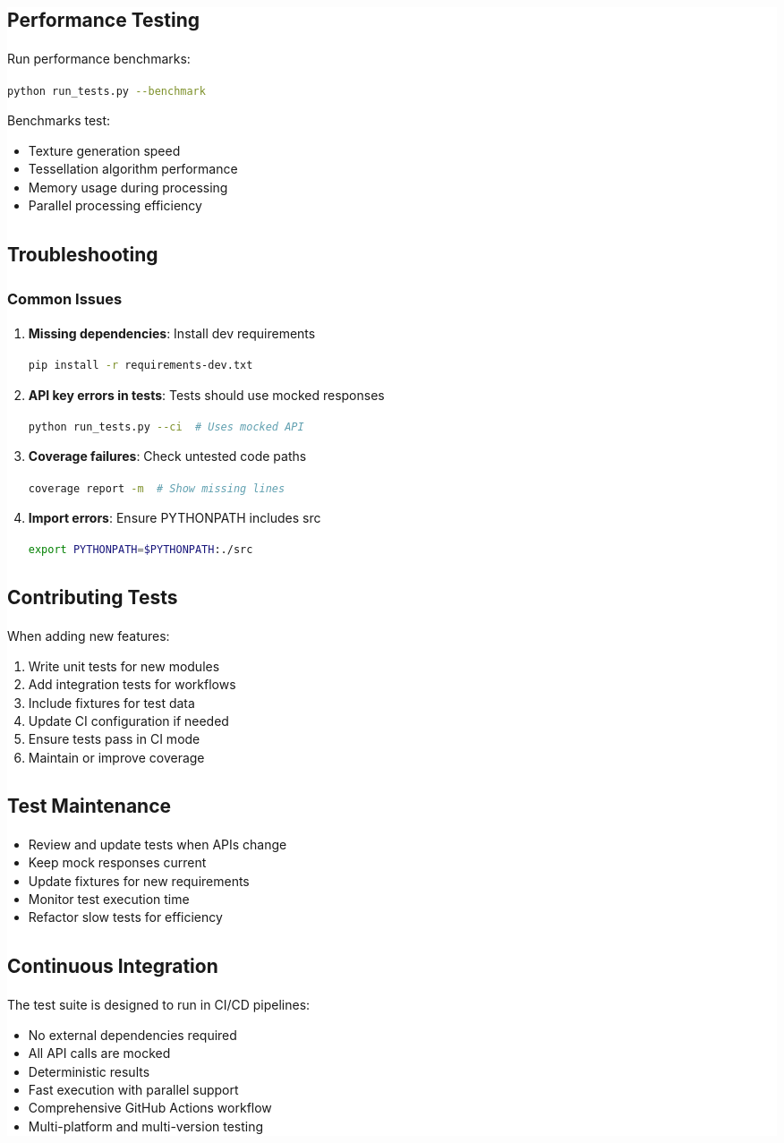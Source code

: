 ## Performance Testing

Run performance benchmarks:

```bash
python run_tests.py --benchmark
```

Benchmarks test:
- Texture generation speed
- Tessellation algorithm performance
- Memory usage during processing
- Parallel processing efficiency

## Troubleshooting

### Common Issues

1. **Missing dependencies**: Install dev requirements
   ```bash
   pip install -r requirements-dev.txt
   ```

2. **API key errors in tests**: Tests should use mocked responses
   ```bash
   python run_tests.py --ci  # Uses mocked API
   ```

3. **Coverage failures**: Check untested code paths
   ```bash
   coverage report -m  # Show missing lines
   ```

4. **Import errors**: Ensure PYTHONPATH includes src
   ```bash
   export PYTHONPATH=$PYTHONPATH:./src
   ```

## Contributing Tests

When adding new features:

1. Write unit tests for new modules
2. Add integration tests for workflows
3. Include fixtures for test data
4. Update CI configuration if needed
5. Ensure tests pass in CI mode
6. Maintain or improve coverage

## Test Maintenance

- Review and update tests when APIs change
- Keep mock responses current
- Update fixtures for new requirements
- Monitor test execution time
- Refactor slow tests for efficiency

## Continuous Integration

The test suite is designed to run in CI/CD pipelines:
- No external dependencies required
- All API calls are mocked
- Deterministic results
- Fast execution with parallel support
- Comprehensive GitHub Actions workflow
- Multi-platform and multi-version testing